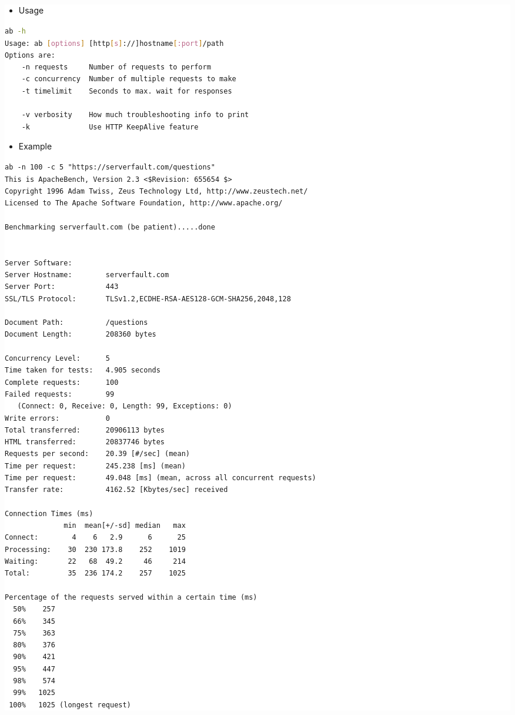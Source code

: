 * Usage

```sh
ab -h
Usage: ab [options] [http[s]://]hostname[:port]/path
Options are:
    -n requests     Number of requests to perform
    -c concurrency  Number of multiple requests to make
    -t timelimit    Seconds to max. wait for responses

    -v verbosity    How much troubleshooting info to print
    -k              Use HTTP KeepAlive feature
```
* Example

```
ab -n 100 -c 5 "https://serverfault.com/questions"
This is ApacheBench, Version 2.3 <$Revision: 655654 $>
Copyright 1996 Adam Twiss, Zeus Technology Ltd, http://www.zeustech.net/
Licensed to The Apache Software Foundation, http://www.apache.org/

Benchmarking serverfault.com (be patient).....done


Server Software:
Server Hostname:        serverfault.com
Server Port:            443
SSL/TLS Protocol:       TLSv1.2,ECDHE-RSA-AES128-GCM-SHA256,2048,128

Document Path:          /questions
Document Length:        208360 bytes

Concurrency Level:      5
Time taken for tests:   4.905 seconds
Complete requests:      100
Failed requests:        99
   (Connect: 0, Receive: 0, Length: 99, Exceptions: 0)
Write errors:           0
Total transferred:      20906113 bytes
HTML transferred:       20837746 bytes
Requests per second:    20.39 [#/sec] (mean)
Time per request:       245.238 [ms] (mean)
Time per request:       49.048 [ms] (mean, across all concurrent requests)
Transfer rate:          4162.52 [Kbytes/sec] received

Connection Times (ms)
              min  mean[+/-sd] median   max
Connect:        4    6   2.9      6      25
Processing:    30  230 173.8    252    1019
Waiting:       22   68  49.2     46     214
Total:         35  236 174.2    257    1025

Percentage of the requests served within a certain time (ms)
  50%    257
  66%    345
  75%    363
  80%    376
  90%    421
  95%    447
  98%    574
  99%   1025
 100%   1025 (longest request)
```
